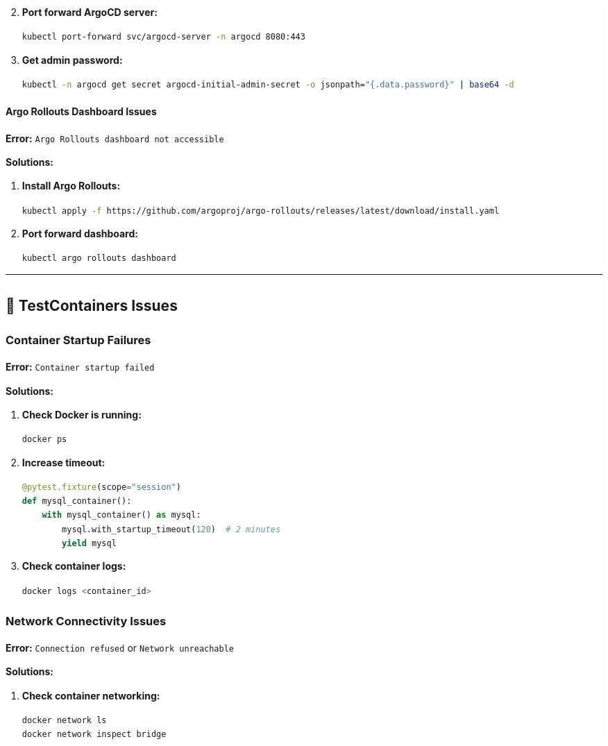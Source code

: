 2. **Port forward ArgoCD server:**
   ```bash
   kubectl port-forward svc/argocd-server -n argocd 8080:443
   ```

3. **Get admin password:**
   ```bash
   kubectl -n argocd get secret argocd-initial-admin-secret -o jsonpath="{.data.password}" | base64 -d
   ```

#### Argo Rollouts Dashboard Issues
**Error:** `Argo Rollouts dashboard not accessible`

**Solutions:**
1. **Install Argo Rollouts:**
   ```bash
   kubectl apply -f https://github.com/argoproj/argo-rollouts/releases/latest/download/install.yaml
   ```

2. **Port forward dashboard:**
   ```bash
   kubectl argo rollouts dashboard
   ```

---

## 🧪 TestContainers Issues

### Container Startup Failures
**Error:** `Container startup failed`

**Solutions:**
1. **Check Docker is running:**
   ```bash
   docker ps
   ```

2. **Increase timeout:**
   ```python
   @pytest.fixture(scope="session")
   def mysql_container():
       with mysql_container() as mysql:
           mysql.with_startup_timeout(120)  # 2 minutes
           yield mysql
   ```

3. **Check container logs:**
   ```bash
   docker logs <container_id>
   ```

### Network Connectivity Issues
**Error:** `Connection refused` or `Network unreachable`

**Solutions:**
1. **Check container networking:**
   ```bash
   docker network ls
   docker network inspect bridge
   ```
